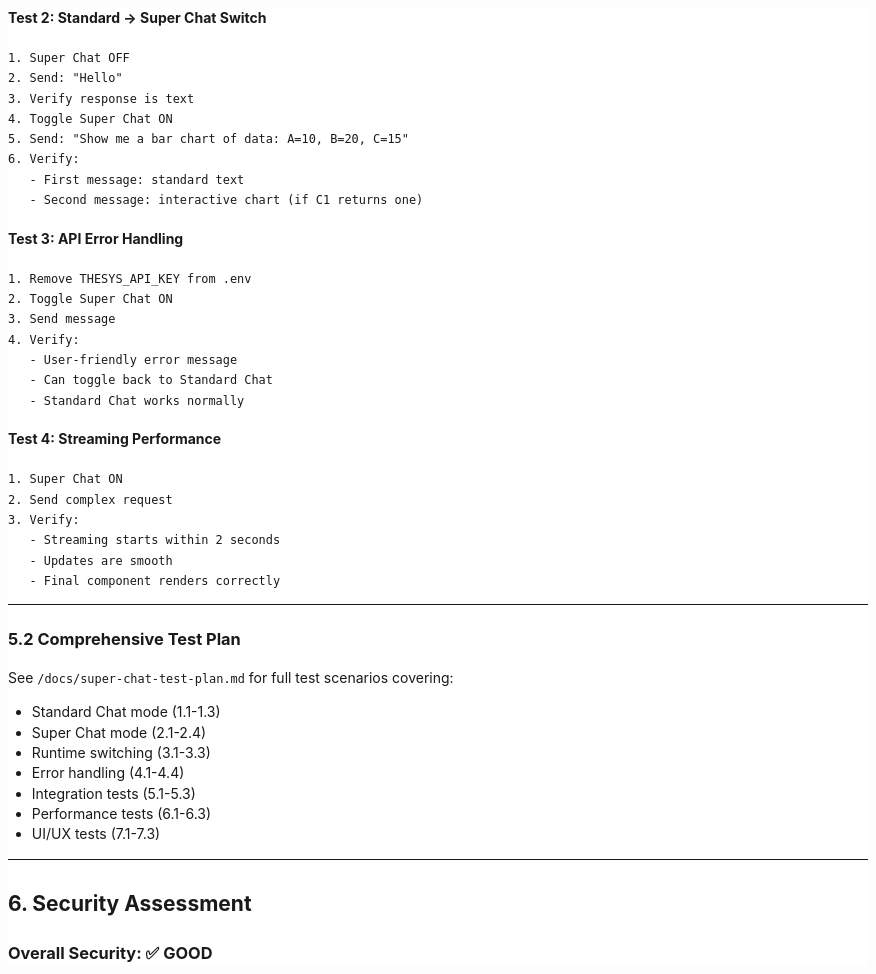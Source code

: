#### Test 2: Standard → Super Chat Switch
```
1. Super Chat OFF
2. Send: "Hello"
3. Verify response is text
4. Toggle Super Chat ON
5. Send: "Show me a bar chart of data: A=10, B=20, C=15"
6. Verify:
   - First message: standard text
   - Second message: interactive chart (if C1 returns one)
```

#### Test 3: API Error Handling
```
1. Remove THESYS_API_KEY from .env
2. Toggle Super Chat ON
3. Send message
4. Verify:
   - User-friendly error message
   - Can toggle back to Standard Chat
   - Standard Chat works normally
```

#### Test 4: Streaming Performance
```
1. Super Chat ON
2. Send complex request
3. Verify:
   - Streaming starts within 2 seconds
   - Updates are smooth
   - Final component renders correctly
```

---

### 5.2 Comprehensive Test Plan

See `/docs/super-chat-test-plan.md` for full test scenarios covering:
- Standard Chat mode (1.1-1.3)
- Super Chat mode (2.1-2.4)
- Runtime switching (3.1-3.3)
- Error handling (4.1-4.4)
- Integration tests (5.1-5.3)
- Performance tests (6.1-6.3)
- UI/UX tests (7.1-7.3)

---

## 6. Security Assessment

### Overall Security: ✅ GOOD
